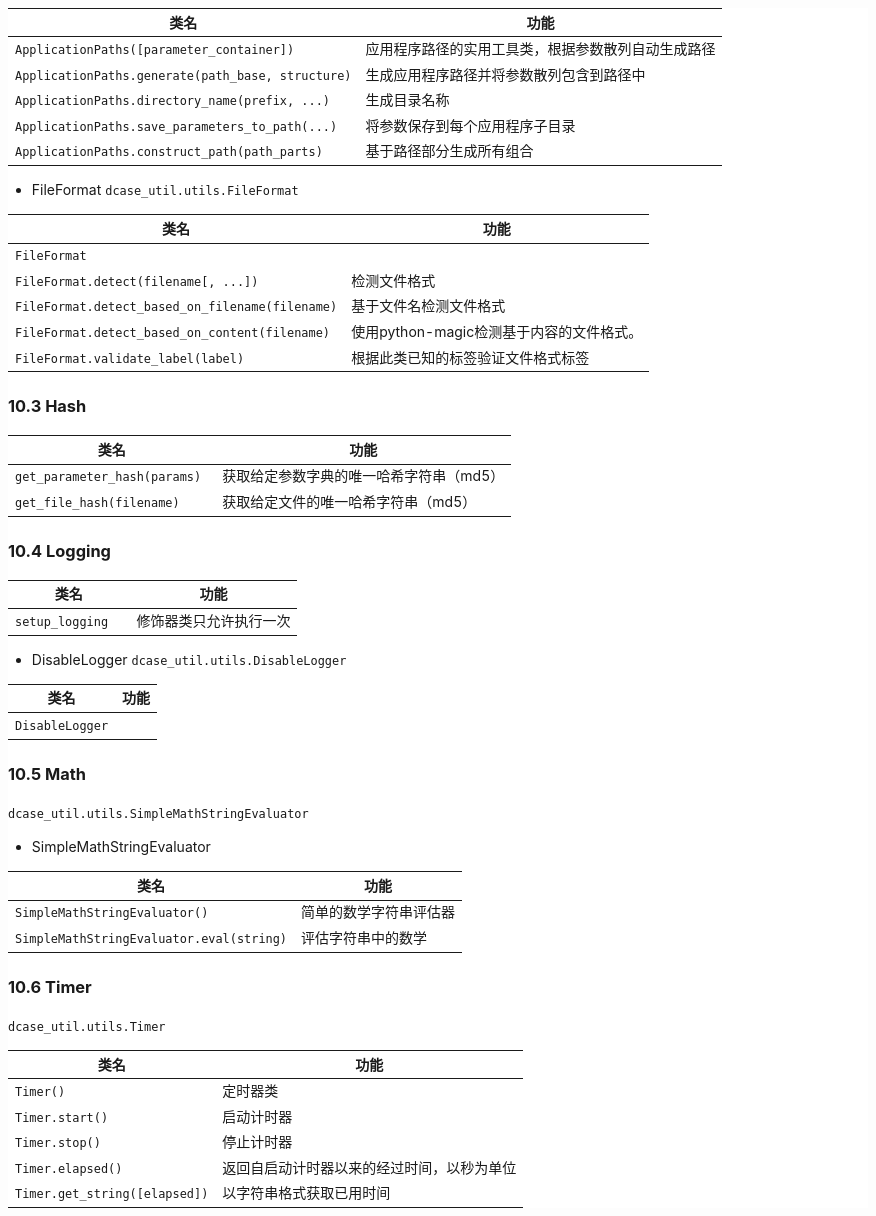 类名 | 功能
---|---
`ApplicationPaths([parameter_container])` | 应用程序路径的实用工具类，根据参数散列自动生成路径
`ApplicationPaths.generate(path_base, structure)` | 生成应用程序路径并将参数散列包含到路径中
`ApplicationPaths.directory_name(prefix, ...)` | 生成目录名称
`ApplicationPaths.save_parameters_to_path(...)` | 将参数保存到每个应用程序子目录
`ApplicationPaths.construct_path(path_parts)` | 基于路径部分生成所有组合

- FileFormat
`dcase_util.utils.FileFormat`

类名 | 功能
---|---
`FileFormat	` | 
`FileFormat.detect(filename[, ...])` | 检测文件格式
`FileFormat.detect_based_on_filename(filename)` | 基于文件名检测文件格式
`FileFormat.detect_based_on_content(filename)` | 使用python-magic检测基于内容的文件格式。
`FileFormat.validate_label(label)` | 根据此类已知的标签验证文件格式标签

### 10.3 Hash

类名 | 功能
---|---
`get_parameter_hash(params)	` | 获取给定参数字典的唯一哈希字符串（md5）
`get_file_hash(filename)	` | 获取给定文件的唯一哈希字符串（md5）

### 10.4 Logging

类名 | 功能
---|---
`setup_logging	` | 修饰器类只允许执行一次

- DisableLogger
`dcase_util.utils.DisableLogger`

类名 | 功能
---|---
`DisableLogger` | 

### 10.5 Math
`dcase_util.utils.SimpleMathStringEvaluator`

- SimpleMathStringEvaluator

类名 | 功能
---|---
`SimpleMathStringEvaluator()` | 简单的数学字符串评估器
`SimpleMathStringEvaluator.eval(string)` | 评估字符串中的数学

### 10.6 Timer
`dcase_util.utils.Timer`

类名 | 功能
---|---
`Timer()` | 定时器类
`Timer.start()` | 启动计时器
`Timer.stop()` | 停止计时器
`Timer.elapsed()` | 返回自启动计时器以来的经过时间，以秒为单位
`Timer.get_string([elapsed])` | 以字符串格式获取已用时间
